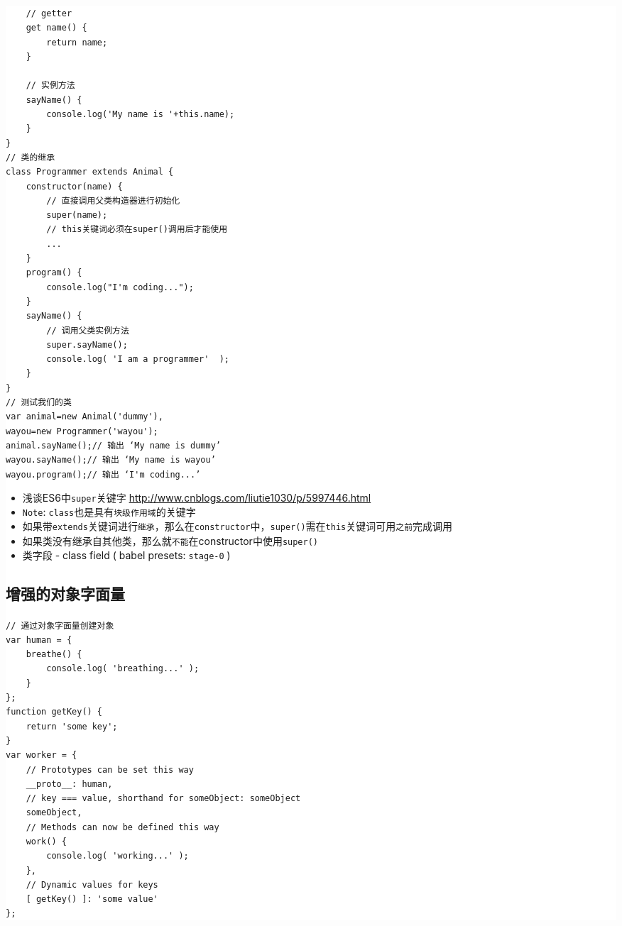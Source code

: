         // getter
        get name() {
            return name;
        }

        // 实例方法
        sayName() {
            console.log('My name is '+this.name);
        }
    }
    // 类的继承
    class Programmer extends Animal {
        constructor(name) {
            // 直接调用父类构造器进行初始化
            super(name);
            // this关键词必须在super()调用后才能使用
            ...
        }
        program() {
            console.log("I'm coding...");
        }
        sayName() {
            // 调用父类实例方法
            super.sayName();
            console.log( 'I am a programmer'  );
        }
    }
    // 测试我们的类
    var animal=new Animal('dummy'),
    wayou=new Programmer('wayou');
    animal.sayName();// 输出 ‘My name is dummy’
    wayou.sayName();// 输出 ‘My name is wayou’
    wayou.program();// 输出 ‘I'm coding...’


* 浅谈ES6中`super`关键字 <http://www.cnblogs.com/liutie1030/p/5997446.html>
* `Note`: `class`也是具有`块级作用域`的关键字
* 如果带`extends`关键词进行`继承`，那么在`constructor`中，`super()`需在`this`关键词可用`之前`完成调用
* 如果类没有继承自其他类，那么就`不能`在constructor中使用`super()`
* 类字段 - class field ( babel presets: `stage-0` )



## 增强的对象字面量

    // 通过对象字面量创建对象
    var human = {
        breathe() {
            console.log( 'breathing...' );
        }
    };
    function getKey() {
        return 'some key';
    }
    var worker = {
        // Prototypes can be set this way
        __proto__: human, 
        // key === value, shorthand for someObject: someObject
        someObject,
        // Methods can now be defined this way
        work() {
            console.log( 'working...' );
        },
        // Dynamic values for keys
        [ getKey() ]: 'some value'
    };